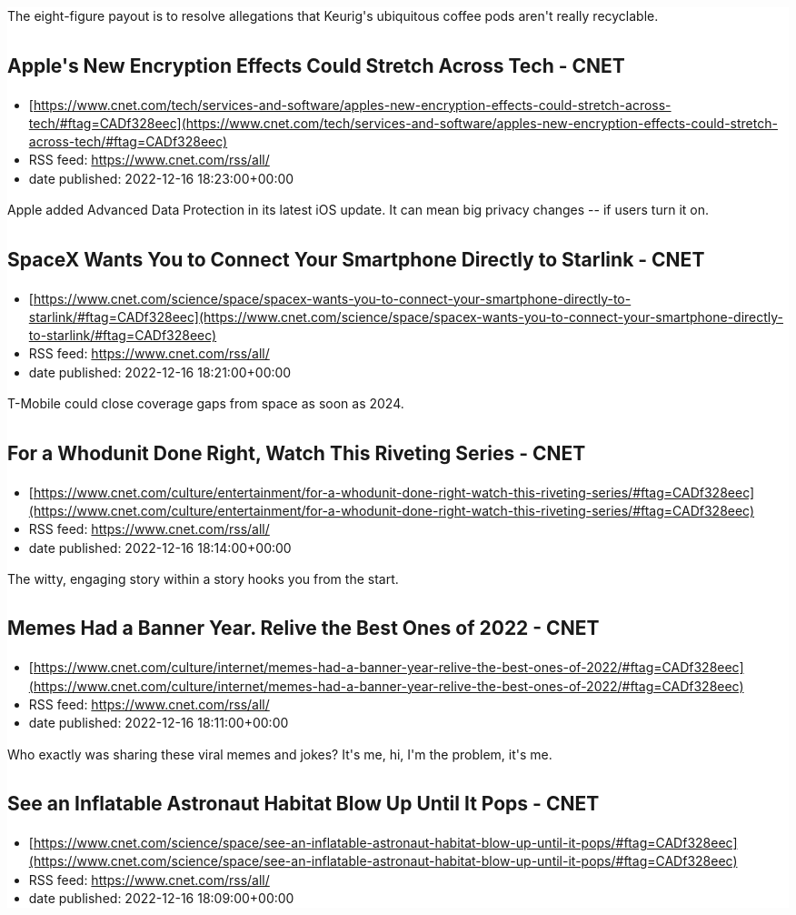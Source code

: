 The eight-figure payout is to resolve allegations that Keurig's ubiquitous coffee pods aren't really recyclable.

## Apple's New Encryption Effects Could Stretch Across Tech     - CNET
 - [https://www.cnet.com/tech/services-and-software/apples-new-encryption-effects-could-stretch-across-tech/#ftag=CADf328eec](https://www.cnet.com/tech/services-and-software/apples-new-encryption-effects-could-stretch-across-tech/#ftag=CADf328eec)
 - RSS feed: https://www.cnet.com/rss/all/
 - date published: 2022-12-16 18:23:00+00:00

Apple added Advanced Data Protection in its latest iOS update. It can mean big privacy changes -- if users turn it on.

## SpaceX Wants You to Connect Your Smartphone Directly to Starlink     - CNET
 - [https://www.cnet.com/science/space/spacex-wants-you-to-connect-your-smartphone-directly-to-starlink/#ftag=CADf328eec](https://www.cnet.com/science/space/spacex-wants-you-to-connect-your-smartphone-directly-to-starlink/#ftag=CADf328eec)
 - RSS feed: https://www.cnet.com/rss/all/
 - date published: 2022-12-16 18:21:00+00:00

T-Mobile could close coverage gaps from space as soon as 2024.

## For a Whodunit Done Right, Watch This Riveting Series     - CNET
 - [https://www.cnet.com/culture/entertainment/for-a-whodunit-done-right-watch-this-riveting-series/#ftag=CADf328eec](https://www.cnet.com/culture/entertainment/for-a-whodunit-done-right-watch-this-riveting-series/#ftag=CADf328eec)
 - RSS feed: https://www.cnet.com/rss/all/
 - date published: 2022-12-16 18:14:00+00:00

The witty, engaging story within a story hooks you from the start.

## Memes Had a Banner Year. Relive the Best Ones of 2022     - CNET
 - [https://www.cnet.com/culture/internet/memes-had-a-banner-year-relive-the-best-ones-of-2022/#ftag=CADf328eec](https://www.cnet.com/culture/internet/memes-had-a-banner-year-relive-the-best-ones-of-2022/#ftag=CADf328eec)
 - RSS feed: https://www.cnet.com/rss/all/
 - date published: 2022-12-16 18:11:00+00:00

Who exactly was sharing these viral memes and jokes? It's me, hi, I'm the problem, it's me.

## See an Inflatable Astronaut Habitat Blow Up Until It Pops     - CNET
 - [https://www.cnet.com/science/space/see-an-inflatable-astronaut-habitat-blow-up-until-it-pops/#ftag=CADf328eec](https://www.cnet.com/science/space/see-an-inflatable-astronaut-habitat-blow-up-until-it-pops/#ftag=CADf328eec)
 - RSS feed: https://www.cnet.com/rss/all/
 - date published: 2022-12-16 18:09:00+00:00

